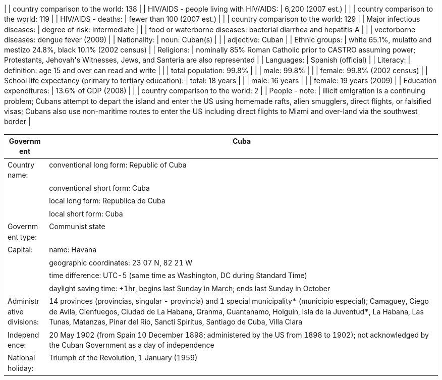 | | country comparison to the world: 138 |
| HIV/AIDS - people living with HIV/AIDS: | 6,200 (2007 est.) |
| | country comparison to the world: 119 |
| HIV/AIDS - deaths: | fewer than 100 (2007 est.) |
| | country comparison to the world: 129 |
| Major infectious diseases: | degree of risk: intermediate |
| | food or waterborne diseases: bacterial diarrhea and hepatitis A |
| | vectorborne diseases: dengue fever (2009) |
| Nationality: | noun: Cuban(s) |
| | adjective: Cuban |
| Ethnic groups: | white 65.1%, mulatto and mestizo 24.8%, black 10.1% (2002 census) |
| Religions: | nominally 85% Roman Catholic prior to CASTRO assuming power; Protestants, Jehovah's Witnesses, Jews, and Santeria are also represented |
| Languages: | Spanish (official) |
| Literacy: | definition: age 15 and over can read and write |
| | total population: 99.8% |
| | male: 99.8% |
| | female: 99.8% (2002 census) |
| School life expectancy (primary to tertiary education): | total: 18 years |
| | male: 16 years |
| | female: 19 years (2009) |
| Education expenditures: | 13.6% of GDP (2008) |
| | country comparison to the world: 2 |
| People - note: | illicit emigration is a continuing problem; Cubans attempt to depart the island and enter the US using homemade rafts, alien smugglers, direct flights, or falsified visas; Cubans also use non-maritime routes to enter the US including direct flights to Miami and over-land via the southwest border |


| Government | Cuba |
| --- | --- |
| Country name: | conventional long form: Republic of Cuba |
| | conventional short form: Cuba |
| | local long form: Republica de Cuba |
| | local short form: Cuba |
| Government type: | Communist state |
| Capital: | name: Havana |
| | geographic coordinates: 23 07 N, 82 21 W |
| | time difference: UTC-5 (same time as Washington, DC during Standard Time) |
| | daylight saving time: +1hr, begins last Sunday in March; ends last Sunday in October |
| Administrative divisions: | 14 provinces (provincias, singular - provincia) and 1 special municipality* (municipio especial); Camaguey, Ciego de Avila, Cienfuegos, Ciudad de La Habana, Granma, Guantanamo, Holguin, Isla de la Juventud*, La Habana, Las Tunas, Matanzas, Pinar del Rio, Sancti Spiritus, Santiago de Cuba, Villa Clara |
| Independence: | 20 May 1902 (from Spain 10 December 1898; administered by the US from 1898 to 1902); not acknowledged by the Cuban Government as a day of independence |
| National holiday: | Triumph of the Revolution, 1 January (1959) |